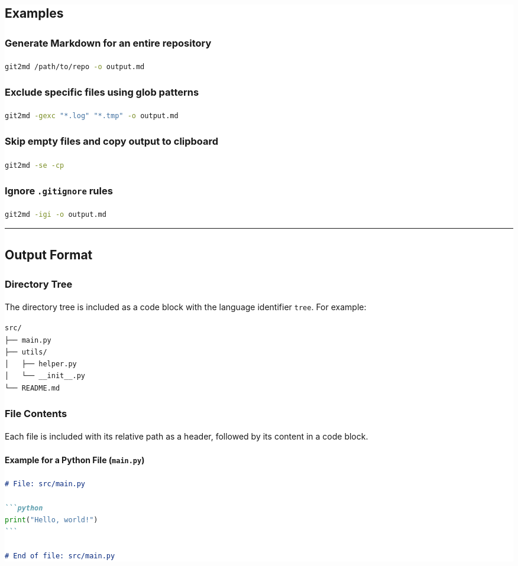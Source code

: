 
## Examples

### Generate Markdown for an entire repository

```bash
git2md /path/to/repo -o output.md
```

### Exclude specific files using glob patterns

```bash
git2md -gexc "*.log" "*.tmp" -o output.md
```

### Skip empty files and copy output to clipboard

```bash
git2md -se -cp
```

### Ignore `.gitignore` rules

```bash
git2md -igi -o output.md
```

---

## Output Format

### Directory Tree

The directory tree is included as a code block with the language identifier `tree`. For example:

```tree
src/
├── main.py
├── utils/
│   ├── helper.py
│   └── __init__.py
└── README.md
```

### File Contents

Each file is included with its relative path as a header, followed by its content in a code block.

#### Example for a Python File (`main.py`)

````markdown
# File: src/main.py

```python
print("Hello, world!")
```

# End of file: src/main.py
````
